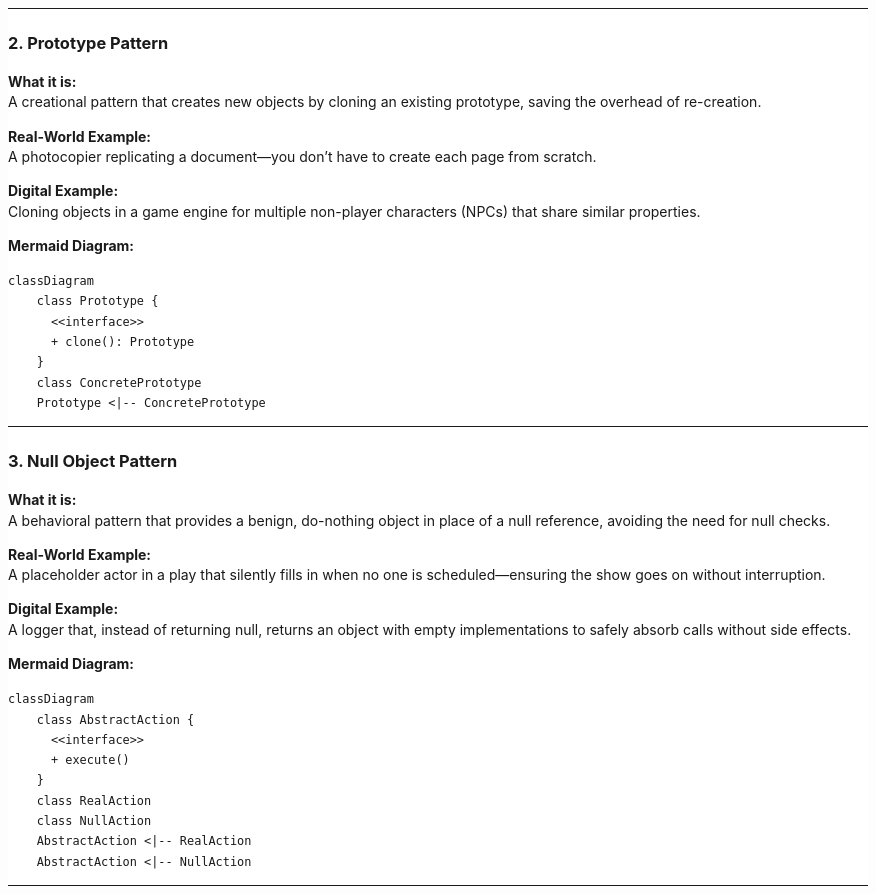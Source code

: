
---

### 2. **Prototype Pattern**

**What it is:**  
A creational pattern that creates new objects by cloning an existing prototype, saving the overhead of re-creation.

**Real-World Example:**  
A photocopier replicating a document—you don’t have to create each page from scratch.

**Digital Example:**  
Cloning objects in a game engine for multiple non-player characters (NPCs) that share similar properties.

**Mermaid Diagram:**

```mermaid
classDiagram
    class Prototype {
      <<interface>>
      + clone(): Prototype
    }
    class ConcretePrototype
    Prototype <|-- ConcretePrototype
```

---

### 3. **Null Object Pattern**

**What it is:**  
A behavioral pattern that provides a benign, do-nothing object in place of a null reference, avoiding the need for null checks.

**Real-World Example:**  
A placeholder actor in a play that silently fills in when no one is scheduled—ensuring the show goes on without interruption.

**Digital Example:**  
A logger that, instead of returning null, returns an object with empty implementations to safely absorb calls without side effects.

**Mermaid Diagram:**

```mermaid
classDiagram
    class AbstractAction {
      <<interface>>
      + execute()
    }
    class RealAction
    class NullAction
    AbstractAction <|-- RealAction
    AbstractAction <|-- NullAction
```

---